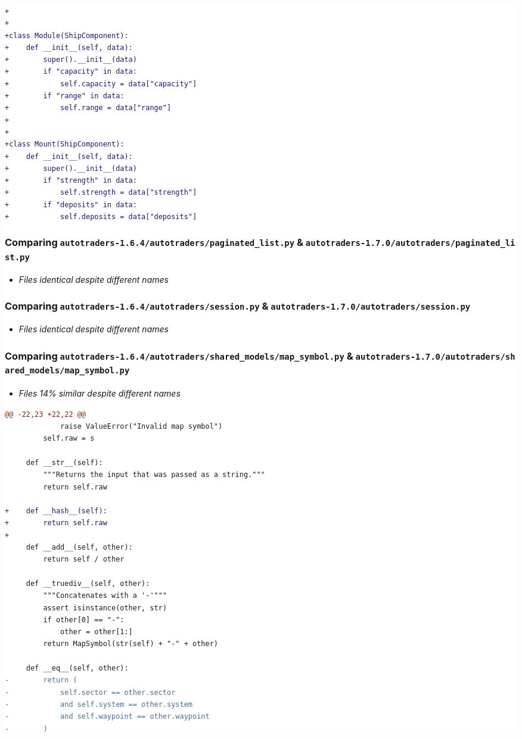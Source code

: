 ```diff
+
+
+class Module(ShipComponent):
+    def __init__(self, data):
+        super().__init__(data)
+        if "capacity" in data:
+            self.capacity = data["capacity"]
+        if "range" in data:
+            self.range = data["range"]
+
+
+class Mount(ShipComponent):
+    def __init__(self, data):
+        super().__init__(data)
+        if "strength" in data:
+            self.strength = data["strength"]
+        if "deposits" in data:
+            self.deposits = data["deposits"]
```

### Comparing `autotraders-1.6.4/autotraders/paginated_list.py` & `autotraders-1.7.0/autotraders/paginated_list.py`

 * *Files identical despite different names*

### Comparing `autotraders-1.6.4/autotraders/session.py` & `autotraders-1.7.0/autotraders/session.py`

 * *Files identical despite different names*

### Comparing `autotraders-1.6.4/autotraders/shared_models/map_symbol.py` & `autotraders-1.7.0/autotraders/shared_models/map_symbol.py`

 * *Files 14% similar despite different names*

```diff
@@ -22,23 +22,22 @@
             raise ValueError("Invalid map symbol")
         self.raw = s
 
     def __str__(self):
         """Returns the input that was passed as a string."""
         return self.raw
 
+    def __hash__(self):
+        return self.raw
+
     def __add__(self, other):
         return self / other
 
     def __truediv__(self, other):
         """Concatenates with a '-'"""
         assert isinstance(other, str)
         if other[0] == "-":
             other = other[1:]
         return MapSymbol(str(self) + "-" + other)
 
     def __eq__(self, other):
-        return (
-            self.sector == other.sector
-            and self.system == other.system
-            and self.waypoint == other.waypoint
-        )
```